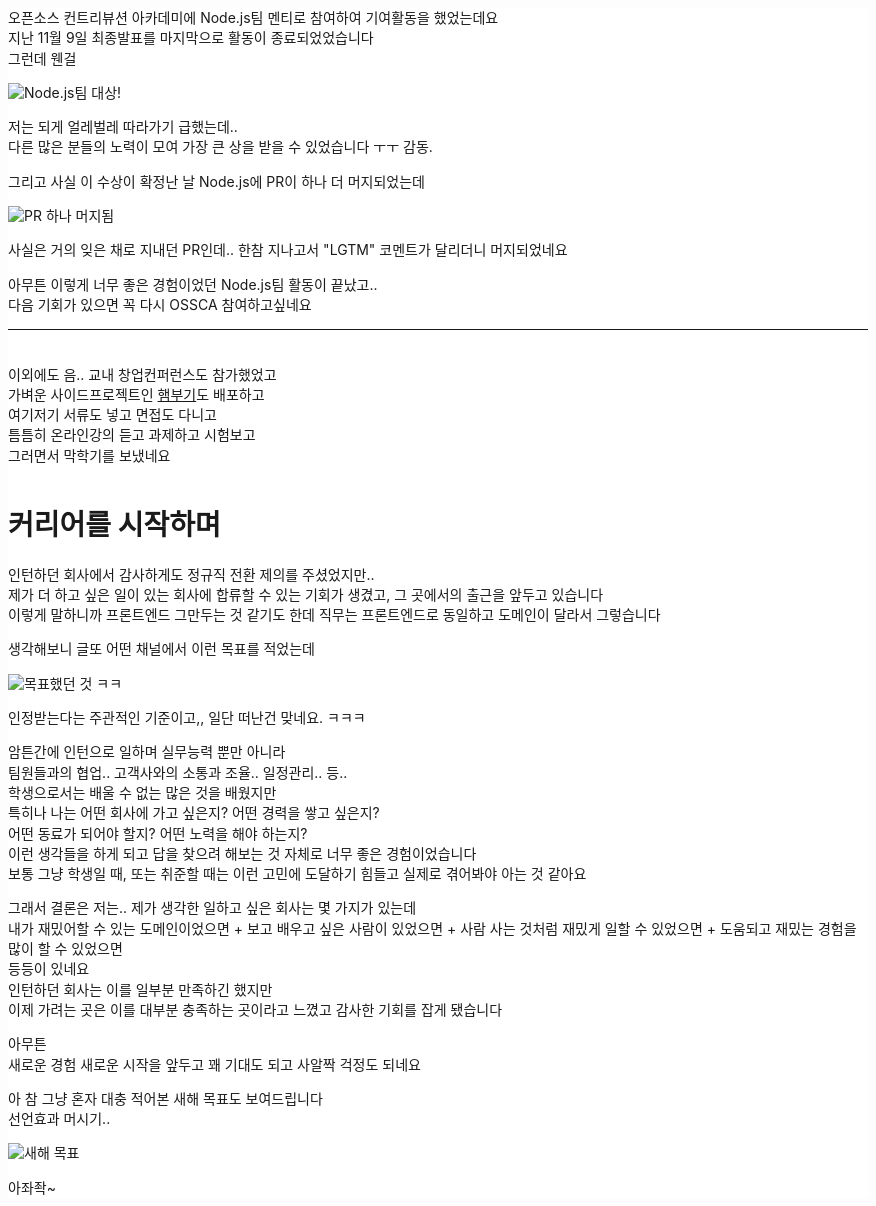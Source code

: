 오픈소스 컨트리뷰션 아카데미에 Node.js팀 멘티로 참여하여 기여활동을 했었는데요  
지난 11월 9일 최종발표를 마지막으로 활동이 종료되었었습니다  
그런데 웬걸

![Node.js팀 대상!](image-13.png)

저는 되게 얼레벌레 따라가기 급했는데..  
다른 많은 분들의 노력이 모여 가장 큰 상을 받을 수 있었습니다 ㅜㅜ 감동.

그리고 사실 이 수상이 확정난 날 Node.js에 PR이 하나 더 머지되었는데

![PR 하나 머지됨](image-14.png)

사실은 거의 잊은 채로 지내던 PR인데.. 한참 지나고서 "LGTM" 코멘트가 달리더니 머지되었네요

아무튼 이렇게 너무 좋은 경험이었던 Node.js팀 활동이 끝났고..  
다음 기회가 있으면 꼭 다시 OSSCA 참여하고싶네요

---

\
이외에도 음.. 교내 창업컨퍼런스도 참가했었고  
가벼운 사이드프로젝트인 [햄부기](https://chromewebstore.google.com/detail/bugi-and-friends/cidndoahplamogkfaimmahedcnakjnag?hl=ko)도 배포하고  
여기저기 서류도 넣고 면접도 다니고  
틈틈히 온라인강의 듣고 과제하고 시험보고  
그러면서 막학기를 보냈네요

# 커리어를 시작하며

인턴하던 회사에서 감사하게도 정규직 전환 제의를 주셨었지만..  
제가 더 하고 싶은 일이 있는 회사에 합류할 수 있는 기회가 생겼고, 그 곳에서의 출근을 앞두고 있습니다  
이렇게 말하니까 프론트엔드 그만두는 것 같기도 한데 직무는 프론트엔드로 동일하고 도메인이 달라서 그렇습니다

생각해보니 글또 어떤 채널에서 이런 목표를 적었는데

![목표했던 것 ㅋㅋ](image-15.png)

인정받는다는 주관적인 기준이고,, 일단 떠난건 맞네요. ㅋㅋㅋ

암튼간에 인턴으로 일하며 실무능력 뿐만 아니라  
팀원들과의 협업.. 고객사와의 소통과 조율.. 일정관리.. 등..  
학생으로서는 배울 수 없는 많은 것을 배웠지만  
특히나 나는 어떤 회사에 가고 싶은지? 어떤 경력을 쌓고 싶은지?  
어떤 동료가 되어야 할지? 어떤 노력을 해야 하는지?  
이런 생각들을 하게 되고 답을 찾으려 해보는 것 자체로 너무 좋은 경험이었습니다  
보통 그냥 학생일 때, 또는 취준할 때는 이런 고민에 도달하기 힘들고 실제로 겪어봐야 아는 것 같아요

그래서 결론은 저는.. 제가 생각한 일하고 싶은 회사는 몇 가지가 있는데  
내가 재밌어할 수 있는 도메인이었으면 + 보고 배우고 싶은 사람이 있었으면 + 사람 사는 것처럼 재밌게 일할 수 있었으면 + 도움되고 재밌는 경험을 많이 할 수 있었으면  
등등이 있네요  
인턴하던 회사는 이를 일부분 만족하긴 했지만  
이제 가려는 곳은 이를 대부분 충족하는 곳이라고 느꼈고 감사한 기회를 잡게 됐습니다

아무튼  
새로운 경험 새로운 시작을 앞두고 꽤 기대도 되고 사알짝 걱정도 되네요

아 참 그냥 혼자 대충 적어본 새해 목표도 보여드립니다  
선언효과 머시기..

![새해 목표](image-17.png)

아좌좍~
